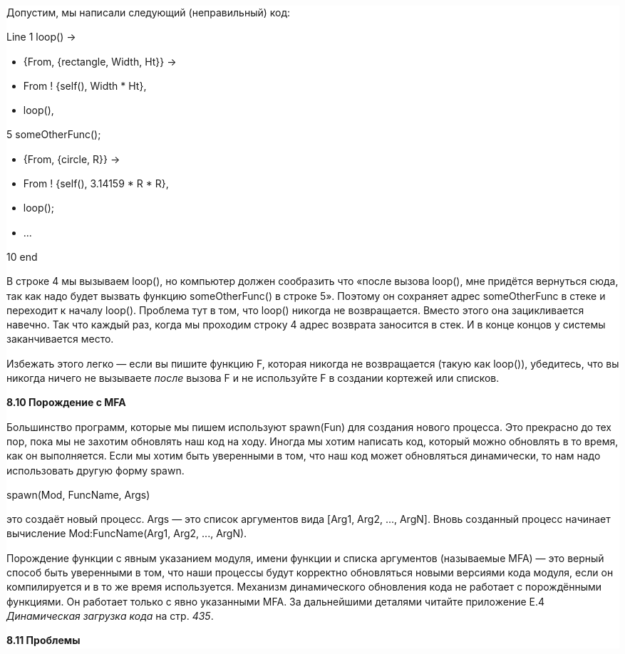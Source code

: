 Допустим, мы написали следующий (неправильный) код:

Line 1 loop() ->

- {From, {rectangle, Width, Ht}} ->

- From ! {self(), Width \* Ht},

- loop(),

5 someOtherFunc();

- {From, {circle, R}} ->

- From ! {self(), 3.14159 \* R \* R},

- loop();

- ...

10 end

В строке 4 мы вызываем loop(), но компьютер должен сообразить что «после
вызова loop(), мне придётся вернуться сюда, так как надо будет вызвать
функцию someOtherFunc() в строке 5». Поэтому он сохраняет адрес
someOtherFunc в стеке и переходит к началу loop(). Проблема тут в том,
что loop() никогда не возвращается. Вместо этого она зацикливается
навечно. Так что каждый раз, когда мы проходим строку 4 адрес возврата
заносится в стек. И в конце концов у системы заканчивается место.

Избежать этого легко — если вы пишите функцию F, которая никогда не
возвращается (такую как loop()), убедитесь, что вы никогда ничего не
вызываете *после* вызова F и не используйте F в создании кортежей или
списков.

**8.10 Порождение с MFA**

Большинство программ, которые мы пишем используют spawn(Fun) для
создания нового процесса. Это прекрасно до тех пор, пока мы не захотим
обновлять наш код на ходу. Иногда мы хотим написать код, который можно
обновлять в то время, как он выполняется. Если мы хотим быть уверенными
в том, что наш код может обновляться динамически, то нам надо
использовать другую форму spawn.

spawn(Mod, FuncName, Args)

это создаёт новый процесс. Args — это список аргументов вида [Arg1,
Arg2, ..., ArgN]. Вновь созданный процесс начинает вычисление
Mod:FuncName(Arg1, Arg2, ..., ArgN).

Порождение функции с явным указанием модуля, имени функции и списка
аргументов (называемые MFA) — это верный способ быть уверенными в том,
что наши процессы будут корректно обновляться новыми версиями кода
модуля, если он компилируется и в то же время используется. Механизм
динамического обновления кода не работает с порождёнными функциями. Он
работает только с явно указанными MFA. За дальнейшими деталями читайте
приложение E.4 *Динамическая загрузка кода* на стр. _435_.

**8.11 Проблемы**

